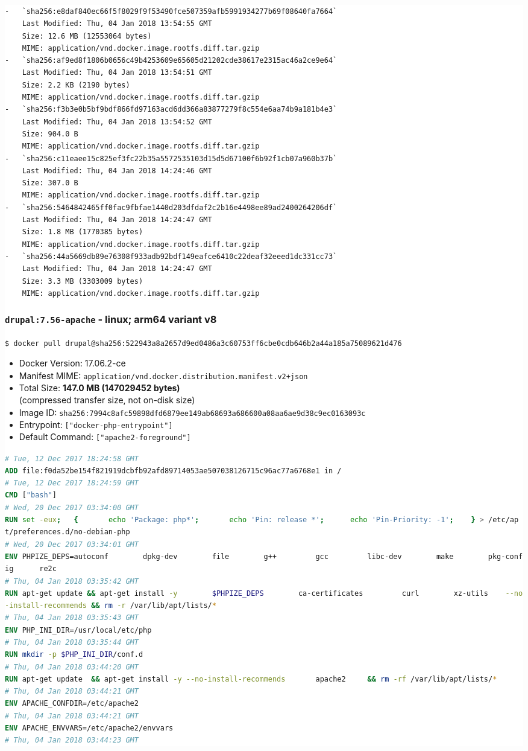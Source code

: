 	-	`sha256:e8daf840ec66f5f8029f9f53490fce507359afb5991934277b69f08640fa7664`  
		Last Modified: Thu, 04 Jan 2018 13:54:55 GMT  
		Size: 12.6 MB (12553064 bytes)  
		MIME: application/vnd.docker.image.rootfs.diff.tar.gzip
	-	`sha256:af9ed8f1806b0656c49b4253609e65605d21202cde38617e2315ac46a2ce9e64`  
		Last Modified: Thu, 04 Jan 2018 13:54:51 GMT  
		Size: 2.2 KB (2190 bytes)  
		MIME: application/vnd.docker.image.rootfs.diff.tar.gzip
	-	`sha256:f3b3e0b5bf9bdf866fd97163acd6dd366a83877279f8c554e6aa74b9a181b4e3`  
		Last Modified: Thu, 04 Jan 2018 13:54:52 GMT  
		Size: 904.0 B  
		MIME: application/vnd.docker.image.rootfs.diff.tar.gzip
	-	`sha256:c11eaee15c825ef3fc22b35a5572535103d15d5d67100f6b92f1cb07a960b37b`  
		Last Modified: Thu, 04 Jan 2018 14:24:46 GMT  
		Size: 307.0 B  
		MIME: application/vnd.docker.image.rootfs.diff.tar.gzip
	-	`sha256:5464842465ff0fac9fbfae1440d203dfdaf2c2b16e4498ee89ad2400264206df`  
		Last Modified: Thu, 04 Jan 2018 14:24:47 GMT  
		Size: 1.8 MB (1770385 bytes)  
		MIME: application/vnd.docker.image.rootfs.diff.tar.gzip
	-	`sha256:44a5669db89e76308f933adb92bdf149eafce6410c22deaf32eeed1dc331cc73`  
		Last Modified: Thu, 04 Jan 2018 14:24:47 GMT  
		Size: 3.3 MB (3303009 bytes)  
		MIME: application/vnd.docker.image.rootfs.diff.tar.gzip

### `drupal:7.56-apache` - linux; arm64 variant v8

```console
$ docker pull drupal@sha256:522943a8a2657d9ed0486a3c60753ff6cbe0cdb646b2a44a185a75089621d476
```

-	Docker Version: 17.06.2-ce
-	Manifest MIME: `application/vnd.docker.distribution.manifest.v2+json`
-	Total Size: **147.0 MB (147029452 bytes)**  
	(compressed transfer size, not on-disk size)
-	Image ID: `sha256:7994c8afc59898dfd6879ee149ab68693a686600a08aa6ae9d38c9ec0163093c`
-	Entrypoint: `["docker-php-entrypoint"]`
-	Default Command: `["apache2-foreground"]`

```dockerfile
# Tue, 12 Dec 2017 18:24:58 GMT
ADD file:f0da52be154f821919dcbfb92afd89714053ae507038126715c96ac77a6768e1 in / 
# Tue, 12 Dec 2017 18:24:59 GMT
CMD ["bash"]
# Wed, 20 Dec 2017 03:34:00 GMT
RUN set -eux; 	{ 		echo 'Package: php*'; 		echo 'Pin: release *'; 		echo 'Pin-Priority: -1'; 	} > /etc/apt/preferences.d/no-debian-php
# Wed, 20 Dec 2017 03:34:01 GMT
ENV PHPIZE_DEPS=autoconf 		dpkg-dev 		file 		g++ 		gcc 		libc-dev 		make 		pkg-config 		re2c
# Thu, 04 Jan 2018 03:35:42 GMT
RUN apt-get update && apt-get install -y 		$PHPIZE_DEPS 		ca-certificates 		curl 		xz-utils 	--no-install-recommends && rm -r /var/lib/apt/lists/*
# Thu, 04 Jan 2018 03:35:43 GMT
ENV PHP_INI_DIR=/usr/local/etc/php
# Thu, 04 Jan 2018 03:35:44 GMT
RUN mkdir -p $PHP_INI_DIR/conf.d
# Thu, 04 Jan 2018 03:44:20 GMT
RUN apt-get update 	&& apt-get install -y --no-install-recommends 		apache2 	&& rm -rf /var/lib/apt/lists/*
# Thu, 04 Jan 2018 03:44:21 GMT
ENV APACHE_CONFDIR=/etc/apache2
# Thu, 04 Jan 2018 03:44:21 GMT
ENV APACHE_ENVVARS=/etc/apache2/envvars
# Thu, 04 Jan 2018 03:44:23 GMT
```